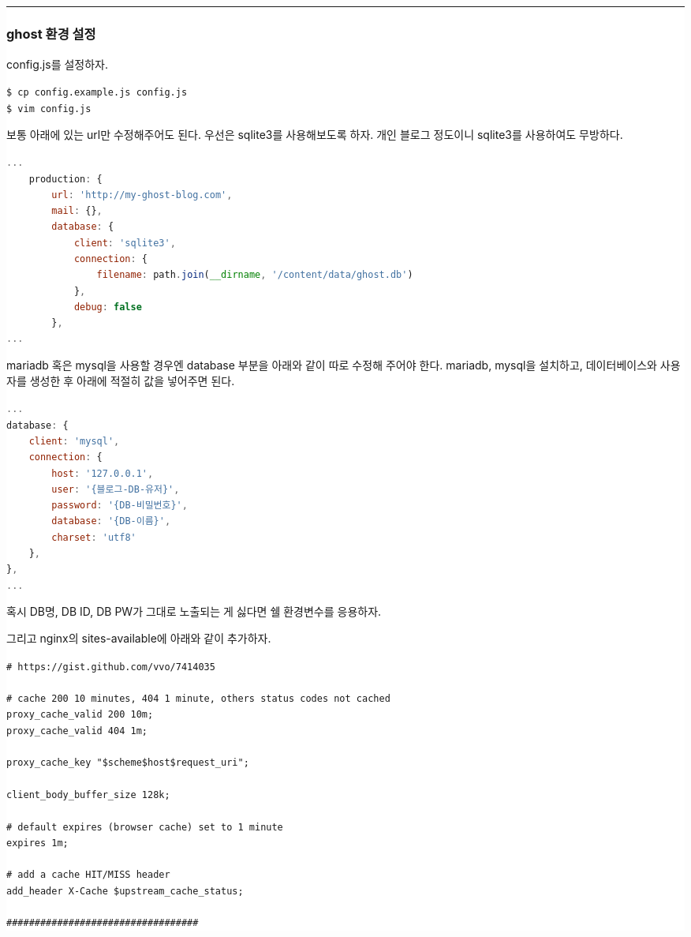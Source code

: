----------------------------------------

### ghost 환경 설정
config.js를 설정하자.

```shell
$ cp config.example.js config.js
$ vim config.js
```

보통 아래에 있는 url만 수정해주어도 된다. 우선은 sqlite3를 사용해보도록 하자. 개인 블로그 정도이니 sqlite3를 사용하여도 무방하다.

```js
...
    production: {
        url: 'http://my-ghost-blog.com',
        mail: {},
        database: {
            client: 'sqlite3',
            connection: {
                filename: path.join(__dirname, '/content/data/ghost.db')
            },
            debug: false
        },
...
```

mariadb 혹은 mysql을 사용할 경우엔 database 부분을 아래와 같이 따로 수정해 주어야 한다. mariadb, mysql을 설치하고, 데이터베이스와 사용자를 생성한 후 아래에 적절히 값을 넣어주면 된다.

```js
...
database: {
    client: 'mysql',
    connection: {
        host: '127.0.0.1',
        user: '{블로그-DB-유저}',
        password: '{DB-비밀번호}',
        database: '{DB-이름}',
        charset: 'utf8'
    },
},
...
```

혹시 DB명, DB ID, DB PW가 그대로 노출되는 게 싫다면 쉘 환경변수를 응용하자.

그리고 nginx의 sites-available에 아래와 같이 추가하자.

```nginx
# https://gist.github.com/vvo/7414035

# cache 200 10 minutes, 404 1 minute, others status codes not cached
proxy_cache_valid 200 10m;
proxy_cache_valid 404 1m;

proxy_cache_key "$scheme$host$request_uri";

client_body_buffer_size 128k;

# default expires (browser cache) set to 1 minute
expires 1m;

# add a cache HIT/MISS header
add_header X-Cache $upstream_cache_status;

##################################

```